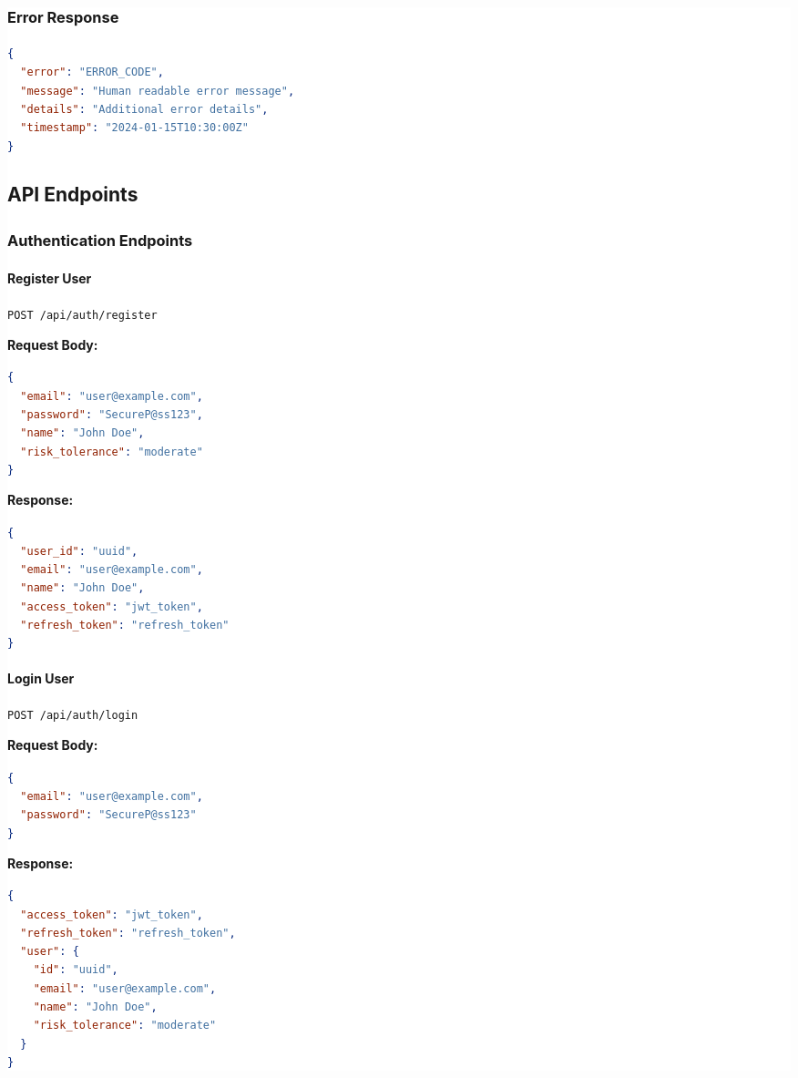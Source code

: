 ### Error Response
```json
{
  "error": "ERROR_CODE",
  "message": "Human readable error message",
  "details": "Additional error details",
  "timestamp": "2024-01-15T10:30:00Z"
}
```

## API Endpoints

### Authentication Endpoints

#### Register User
```http
POST /api/auth/register
```

**Request Body:**
```json
{
  "email": "user@example.com",
  "password": "SecureP@ss123",
  "name": "John Doe",
  "risk_tolerance": "moderate"
}
```

**Response:**
```json
{
  "user_id": "uuid",
  "email": "user@example.com",
  "name": "John Doe",
  "access_token": "jwt_token",
  "refresh_token": "refresh_token"
}
```

#### Login User
```http
POST /api/auth/login
```

**Request Body:**
```json
{
  "email": "user@example.com",
  "password": "SecureP@ss123"
}
```

**Response:**
```json
{
  "access_token": "jwt_token",
  "refresh_token": "refresh_token",
  "user": {
    "id": "uuid",
    "email": "user@example.com",
    "name": "John Doe",
    "risk_tolerance": "moderate"
  }
}
```
